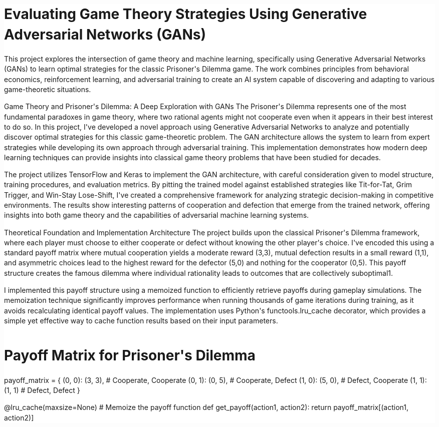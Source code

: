 # Evaluating Game Theory Strategies Using Generative Adversarial Networks (GANs)
This project explores the intersection of game theory and machine learning, specifically using Generative Adversarial Networks (GANs) to learn optimal strategies for the classic Prisoner's Dilemma game. The work combines principles from behavioral economics, reinforcement learning, and adversarial training to create an AI system capable of discovering and adapting to various game-theoretic situations.

Game Theory and Prisoner's Dilemma: A Deep Exploration with GANs
The Prisoner's Dilemma represents one of the most fundamental paradoxes in game theory, where two rational agents might not cooperate even when it appears in their best interest to do so. In this project, I've developed a novel approach using Generative Adversarial Networks to analyze and potentially discover optimal strategies for this classic game-theoretic problem. The GAN architecture allows the system to learn from expert strategies while developing its own approach through adversarial training. This implementation demonstrates how modern deep learning techniques can provide insights into classical game theory problems that have been studied for decades.

The project utilizes TensorFlow and Keras to implement the GAN architecture, with careful consideration given to model structure, training procedures, and evaluation metrics. By pitting the trained model against established strategies like Tit-for-Tat, Grim Trigger, and Win-Stay Lose-Shift, I've created a comprehensive framework for analyzing strategic decision-making in competitive environments. The results show interesting patterns of cooperation and defection that emerge from the trained network, offering insights into both game theory and the capabilities of adversarial machine learning systems.

Theoretical Foundation and Implementation Architecture
The project builds upon the classical Prisoner's Dilemma framework, where each player must choose to either cooperate or defect without knowing the other player's choice. I've encoded this using a standard payoff matrix where mutual cooperation yields a moderate reward (3,3), mutual defection results in a small reward (1,1), and asymmetric choices lead to the highest reward for the defector (5,0) and nothing for the cooperator (0,5). This payoff structure creates the famous dilemma where individual rationality leads to outcomes that are collectively suboptimal1.

I implemented this payoff structure using a memoized function to efficiently retrieve payoffs during gameplay simulations. The memoization technique significantly improves performance when running thousands of game iterations during training, as it avoids recalculating identical payoff values. The implementation uses Python's functools.lru_cache decorator, which provides a simple yet effective way to cache function results based on their input parameters.

# Payoff Matrix for Prisoner's Dilemma
payoff_matrix = {
    (0, 0): (3, 3),  # Cooperate, Cooperate
    (0, 1): (0, 5),  # Cooperate, Defect
    (1, 0): (5, 0),  # Defect, Cooperate
    (1, 1): (1, 1)   # Defect, Defect
}

@lru_cache(maxsize=None)  # Memoize the payoff function
def get_payoff(action1, action2):
    return payoff_matrix[(action1, action2)]
